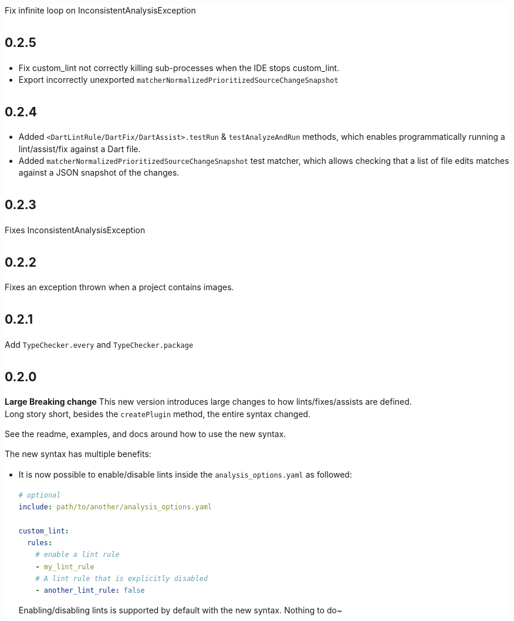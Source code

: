 Fix infinite loop on InconsistentAnalysisException

## 0.2.5

- Fix custom_lint not correctly killing sub-processes when the IDE stops custom_lint.
- Export incorrectly unexported `matcherNormalizedPrioritizedSourceChangeSnapshot`

## 0.2.4

- Added `<DartLintRule/DartFix/DartAssist>.testRun` & `testAnalyzeAndRun` methods, which
  enables programmatically running a lint/assist/fix against a Dart file.
- Added `matcherNormalizedPrioritizedSourceChangeSnapshot` test matcher, which
  allows checking that a list of file edits matches against a JSON snapshot of the changes.

## 0.2.3

Fixes InconsistentAnalysisException

## 0.2.2

Fixes an exception thrown when a project contains images.

## 0.2.1

Add `TypeChecker.every` and `TypeChecker.package`

## 0.2.0

**Large Breaking change**
This new version introduces large changes to how lints/fixes/assists are defined.  
Long story short, besides the `createPlugin` method, the entire syntax changed.

See the readme, examples, and docs around how to use the new syntax.

The new syntax has multiple benefits:

- It is now possible to enable/disable lints inside the `analysis_options.yaml`
  as followed:

  ```yaml
  # optional
  include: path/to/another/analysis_options.yaml

  custom_lint:
    rules:
      # enable a lint rule
      - my_lint_rule
      # A lint rule that is explicitly disabled
      - another_lint_rule: false
  ```

  Enabling/disabling lints is supported by default with the new syntax. Nothing to do~
